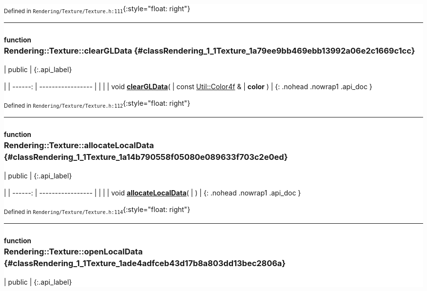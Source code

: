 

<sub>Defined in `Rendering/Texture/Texture.h:111`</sub>{:style="float: right"}

-------------------------------------------------------------------

### <small>function</small><br/> Rendering::Texture::clearGLData {#classRendering_1_1Texture_1a79ee9bb469ebb13992a06e2c1669c1cc}

| public |
{:.api_label}

|
| ------: | ----------------- |
|  |
| void **[clearGLData](#classRendering_1_1Texture_1a79ee9bb469ebb13992a06e2c1669c1cc)**( | const [Util::Color4f](classUtil_1_1Color4f) & | **color** ) |
{: .nohead .nowrap1 .api_doc }





<sub>Defined in `Rendering/Texture/Texture.h:112`</sub>{:style="float: right"}

-------------------------------------------------------------------

### <small>function</small><br/> Rendering::Texture::allocateLocalData {#classRendering_1_1Texture_1a14b790558f05080e089633f703c2e0ed}

| public |
{:.api_label}

|
| ------: | ----------------- |
|  |
| void **[allocateLocalData](#classRendering_1_1Texture_1a14b790558f05080e089633f703c2e0ed)**( |  ) |
{: .nohead .nowrap1 .api_doc }





<sub>Defined in `Rendering/Texture/Texture.h:114`</sub>{:style="float: right"}

-------------------------------------------------------------------

### <small>function</small><br/> Rendering::Texture::openLocalData {#classRendering_1_1Texture_1ade4adfceb43d17b8a803dd13bec2806a}

| public |
{:.api_label}
